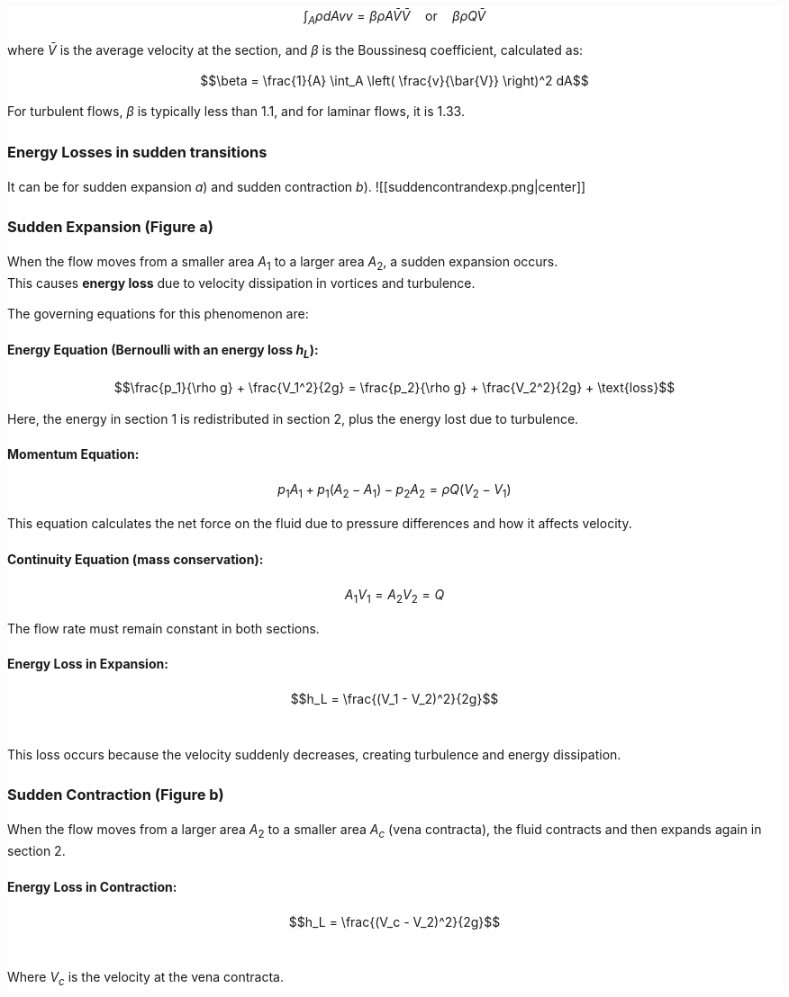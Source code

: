 $$\int_A\rho dAvv=\beta \rho A\bar{V}\bar{V} \quad \text{or} \quad  \beta \rho Q \bar{V}$$


where $\bar{V}$ is the average velocity at the section, and $\beta$ is the Boussinesq coefficient, calculated as:

$$\beta = \frac{1}{A} \int_A \left( \frac{v}{\bar{V}} \right)^2 dA$$

For turbulent flows, $\beta$ is typically less than 1.1, and for laminar flows, it is 1.33.
### Energy Losses in sudden transitions
It can be for sudden expansion $a)$  and sudden contraction $b)$.
![[suddencontrandexp.png|center]]
### Sudden Expansion (Figure a)

When the flow moves from a smaller area $A_1$​ to a larger area $A_2$, a sudden expansion occurs.  
This causes **energy loss** due to velocity dissipation in vortices and turbulence.

The governing equations for this phenomenon are:

#### **Energy Equation** (Bernoulli with an energy loss $h_L$):

$$\frac{p_1}{\rho g} + \frac{V_1^2}{2g} = \frac{p_2}{\rho g} + \frac{V_2^2}{2g} + \text{loss}$$

Here, the energy in section 1 is redistributed in section 2, plus the energy lost due to turbulence.

#### **Momentum Equation**:
$$
p_1 A_1 + p_1 (A_2 - A_1) - p_2 A_2 = \rho Q (V_2 - V_1)$$

This equation calculates the net force on the fluid due to pressure differences and how it affects velocity.

#### **Continuity Equation** (mass conservation):

$$A_1 V_1 = A_2 V_2 = Q$$

The flow rate must remain constant in both sections.

#### **Energy Loss in Expansion**:
$$h_L = \frac{(V_1 - V_2)^2}{2g}$$​

This loss occurs because the velocity suddenly decreases, creating turbulence and energy dissipation.
### Sudden Contraction (Figure b)

When the flow moves from a larger area $A_2$​ to a smaller area $A_c$​ (vena contracta), the fluid contracts and then expands again in section 2.

#### **Energy Loss in Contraction**:

$$h_L = \frac{(V_c - V_2)^2}{2g}$$​

Where $V_c$​ is the velocity at the vena contracta.

